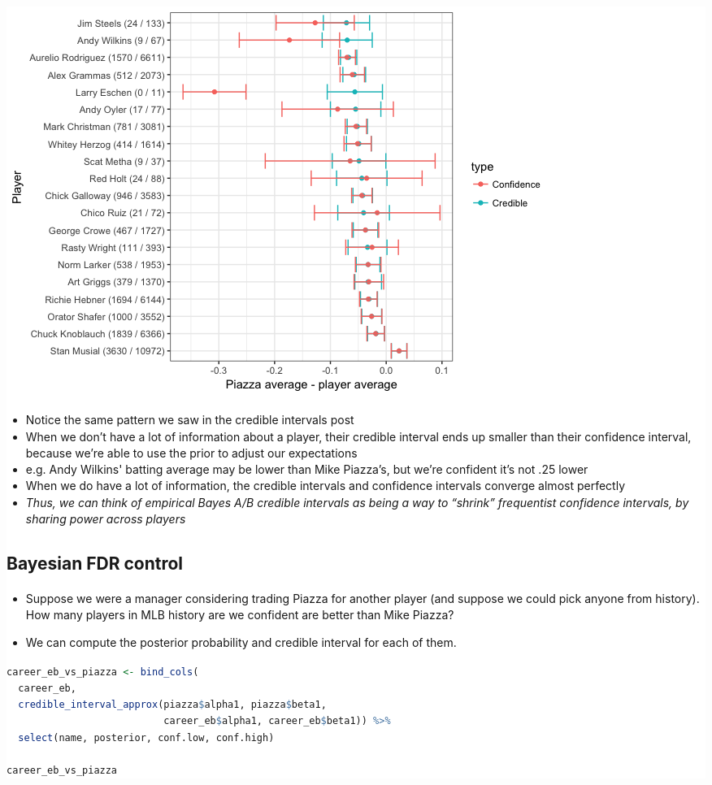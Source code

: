 ![](05_A_B_testing_of_batters_files/figure-html/unnamed-chunk-15-1.png)

- Notice the same pattern we saw in the credible intervals post
- When we don’t have a lot of information about a player, their credible interval ends up smaller than their confidence interval, because we’re able to use the prior to adjust our expectations
- e.g. Andy Wilkins' batting average may be lower than Mike Piazza’s, but we’re confident it’s not .25 lower
- When we do have a lot of information, the credible intervals and confidence intervals converge almost perfectly
- *Thus, we can think of empirical Bayes A/B credible intervals as being a way to “shrink” frequentist confidence intervals, by sharing power across players*

## Bayesian FDR control

- Suppose we were a manager considering trading Piazza for another player (and suppose we could pick anyone from history). How many players in MLB history are we confident are better than Mike Piazza?

- We can compute the posterior probability and credible interval for each of them.


```r
career_eb_vs_piazza <- bind_cols(
  career_eb,
  credible_interval_approx(piazza$alpha1, piazza$beta1,
                           career_eb$alpha1, career_eb$beta1)) %>%
  select(name, posterior, conf.low, conf.high)

career_eb_vs_piazza
```
